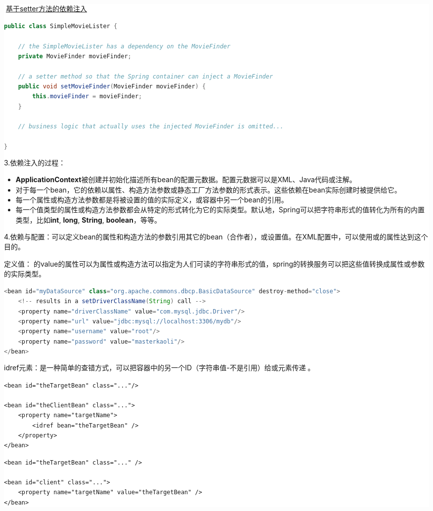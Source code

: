 ​	[基于setter方法的依赖注入 ](基于setter方法的依赖注入，由容器在调用无参构造方法或无参静态工厂方法之后调用setter方法来实例化bean。 )

~~~java
public class SimpleMovieLister {

    // the SimpleMovieLister has a dependency on the MovieFinder
    private MovieFinder movieFinder;

    // a setter method so that the Spring container can inject a MovieFinder
    public void setMovieFinder(MovieFinder movieFinder) {
        this.movieFinder = movieFinder;
    }

    // business logic that actually uses the injected MovieFinder is omitted...

}
~~~

3.依赖注入的过程：

- **ApplicationContext**被创建并初始化描述所有bean的配置元数据。配置元数据可以是XML、Java代码或注解。
- 对于每一个bean，它的依赖以属性、构造方法参数或静态工厂方法参数的形式表示。这些依赖在bean实际创建时被提供给它。
- 每一个属性或构造方法参数都是将被设置的值的实际定义，或容器中另一个bean的引用。
- 每一个值类型的属性或构造方法参数都会从特定的形式转化为它的实际类型。默认地，Spring可以把字符串形式的值转化为所有的内置类型，比如**int**, **long**, **String**, **boolean**，等等。

4.依赖与配置：可以定义bean的属性和构造方法的参数引用其它的bean（合作者），或设置值。在XML配置中，可以使用<property/>或<constructor-arg/>的属性达到这个目的。 

定义值： <property/> 的value的属性可以为属性或构造方法可以指定为人们可读的字符串形式的值，spring的转换服务可以把这些值转换成属性或参数的实际类型。

~~~java
<bean id="myDataSource" class="org.apache.commons.dbcp.BasicDataSource" destroy-method="close">
    <!-- results in a setDriverClassName(String) call -->
    <property name="driverClassName" value="com.mysql.jdbc.Driver"/>
    <property name="url" value="jdbc:mysql://localhost:3306/mydb"/>
    <property name="username" value="root"/>
    <property name="password" value="masterkaoli"/>
</bean>

~~~

idref元素：是一种简单的查错方式，可以把容器中的另一个ID（字符串值-不是引用）给<constructor-arg/>或<property/>元素传递 。

~~~
<bean id="theTargetBean" class="..."/>

<bean id="theClientBean" class="...">
    <property name="targetName">
        <idref bean="theTargetBean" />
    </property>
</bean>
~~~

~~~
<bean id="theTargetBean" class="..." />

<bean id="client" class="...">
    <property name="targetName" value="theTargetBean" />
</bean>
~~~
